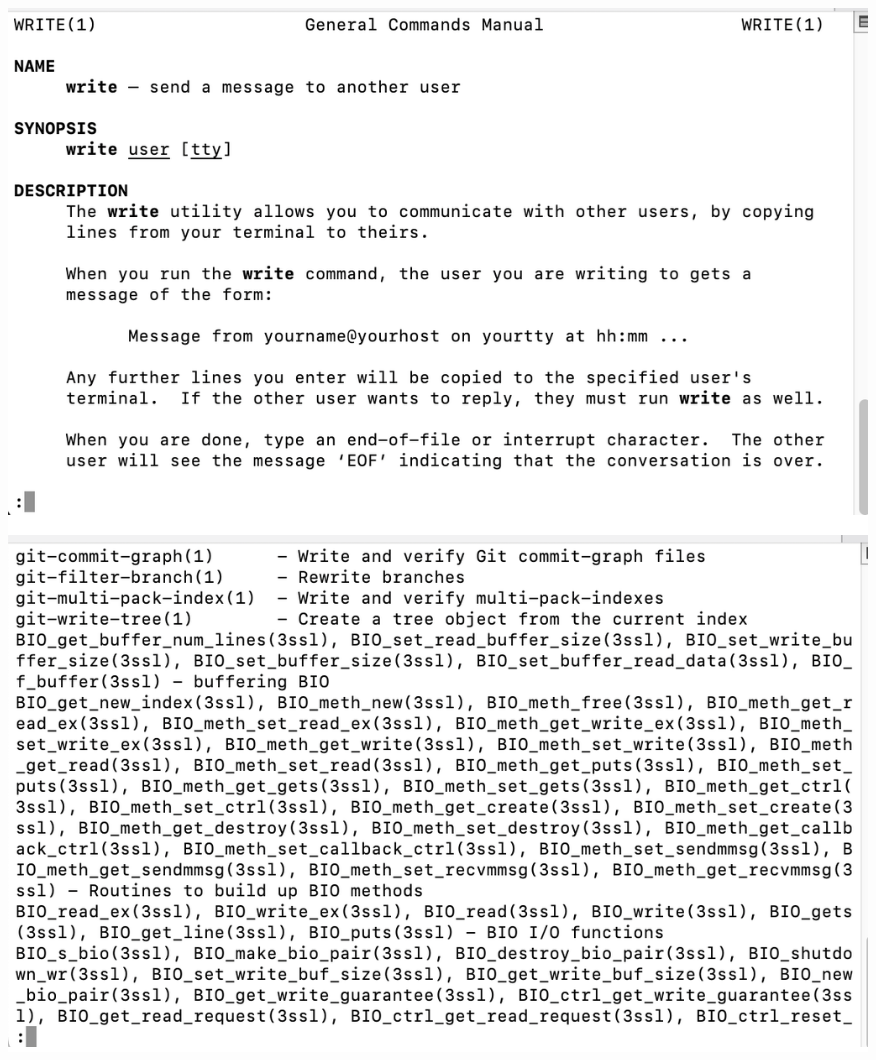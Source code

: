    ![image-20250302134831577](./assets/image-20250302134831577.png)
   
   ![image-20250302134845256](./assets/image-20250302134845256.png)
   